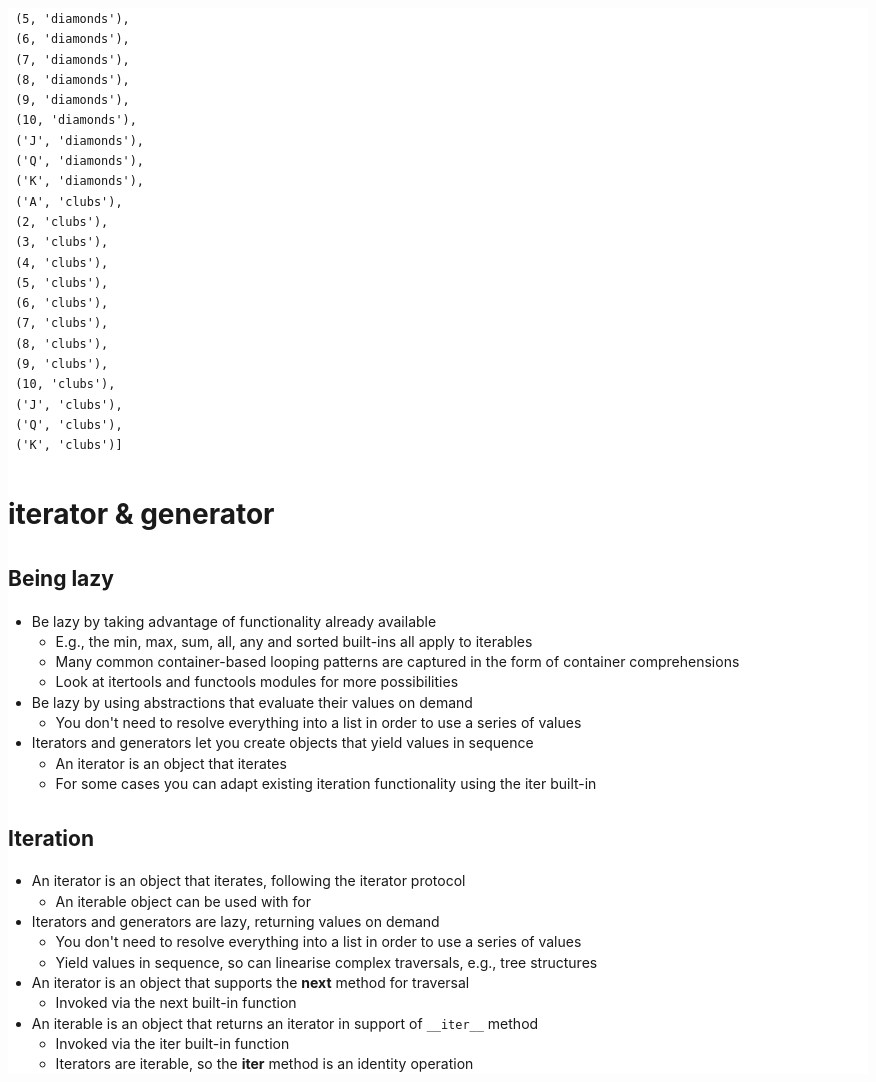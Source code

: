      (5, 'diamonds'),
     (6, 'diamonds'),
     (7, 'diamonds'),
     (8, 'diamonds'),
     (9, 'diamonds'),
     (10, 'diamonds'),
     ('J', 'diamonds'),
     ('Q', 'diamonds'),
     ('K', 'diamonds'),
     ('A', 'clubs'),
     (2, 'clubs'),
     (3, 'clubs'),
     (4, 'clubs'),
     (5, 'clubs'),
     (6, 'clubs'),
     (7, 'clubs'),
     (8, 'clubs'),
     (9, 'clubs'),
     (10, 'clubs'),
     ('J', 'clubs'),
     ('Q', 'clubs'),
     ('K', 'clubs')]



# iterator & generator

## Being lazy

- Be lazy by taking advantage of functionality already available
  - E.g., the min, max, sum, all, any and sorted built-ins all apply to iterables
  - Many common container-based looping patterns are captured in the form of container comprehensions
  - Look at itertools and functools modules for more possibilities
- Be lazy by using abstractions that evaluate their values on demand
  - You don't need to resolve everything into a list in order to use a series of values
- Iterators and generators let you create objects that yield values in sequence
  - An iterator is an object that iterates
  - For some cases you can adapt existing iteration functionality using the iter built-in

## Iteration

- An iterator is an object that iterates, following the iterator protocol
  - An iterable object can be used with for
- Iterators and generators are lazy, returning values on demand
  - You don't need to resolve everything into a list in order to use a series of values
  - Yield values in sequence, so can linearise complex traversals, e.g., tree structures
- An iterator is an object that supports the __next__ method for traversal
  - Invoked via the next built-in function
- An iterable is an object that returns an iterator in support of `__iter__` method
  - Invoked via the iter built-in function
  - Iterators are iterable, so the __iter__ method is an identity operation
